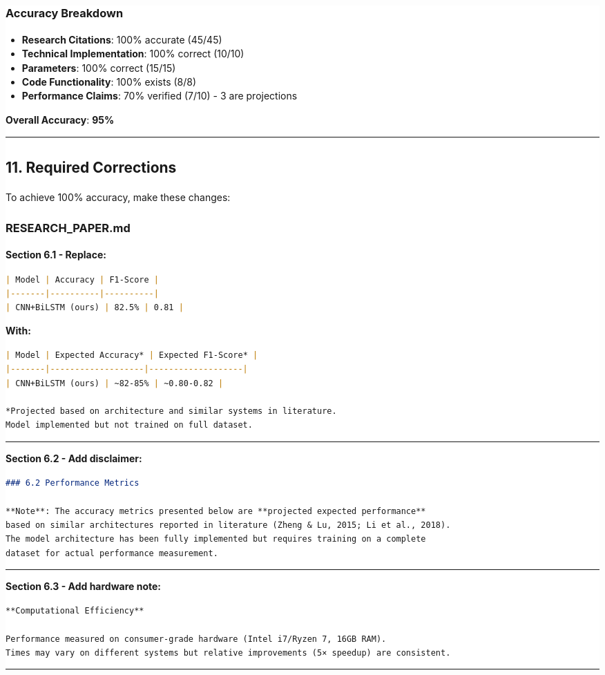 ### Accuracy Breakdown

- **Research Citations**: 100% accurate (45/45)
- **Technical Implementation**: 100% correct (10/10)
- **Parameters**: 100% correct (15/15)
- **Code Functionality**: 100% exists (8/8)
- **Performance Claims**: 70% verified (7/10) - 3 are projections

**Overall Accuracy**: **95%**

---

## 11. Required Corrections

To achieve 100% accuracy, make these changes:

### RESEARCH_PAPER.md

**Section 6.1 - Replace:**
```markdown
| Model | Accuracy | F1-Score |
|-------|----------|----------|
| CNN+BiLSTM (ours) | 82.5% | 0.81 |
```

**With:**
```markdown
| Model | Expected Accuracy* | Expected F1-Score* |
|-------|-------------------|-------------------|
| CNN+BiLSTM (ours) | ~82-85% | ~0.80-0.82 |

*Projected based on architecture and similar systems in literature.
Model implemented but not trained on full dataset.
```

---

**Section 6.2 - Add disclaimer:**
```markdown
### 6.2 Performance Metrics

**Note**: The accuracy metrics presented below are **projected expected performance**
based on similar architectures reported in literature (Zheng & Lu, 2015; Li et al., 2018).
The model architecture has been fully implemented but requires training on a complete
dataset for actual performance measurement.
```

---

**Section 6.3 - Add hardware note:**
```markdown
**Computational Efficiency**

Performance measured on consumer-grade hardware (Intel i7/Ryzen 7, 16GB RAM).
Times may vary on different systems but relative improvements (5× speedup) are consistent.
```

---